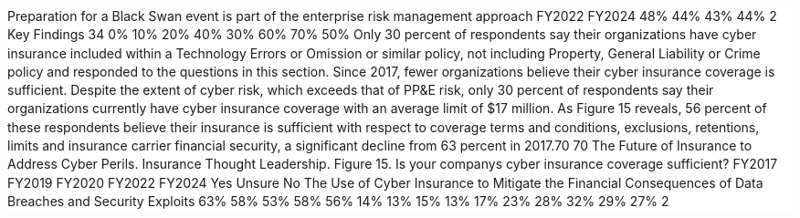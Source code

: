 Preparation for a Black Swan 
event is part of the enterprise risk 
management approach
FY2022
 FY2024
48%
44%
43%
44%
2
Key Findings
34
0%
10%
20%
40%
30%
60%
70%
50%
Only 30 percent of respondents say their organizations 
have cyber insurance included within a Technology 
Errors or Omission or similar policy, not including 
Property, General Liability or Crime policy and 
responded to the questions in this section.
Since 2017, fewer organizations believe their cyber 
insurance coverage is sufficient. Despite the extent
of cyber risk, which exceeds that of PP\&E risk, only
30 percent of respondents say their organizations
currently have cyber insurance coverage with an 
average limit of $17 million. 
As Figure 15 reveals, 56 percent of these respondents 
believe their insurance is sufficient with respect to 
coverage terms and conditions, exclusions, retentions, 
limits and insurance carrier financial security,
a significant decline from 63 percent in 2017\.70
70 The Future of Insurance to Address Cyber Perils. Insurance Thought Leadership.
Figure 15\. Is your companys cyber insurance coverage sufficient?
FY2017
FY2019
 FY2020
FY2022
FY2024
Yes
Unsure
No
The Use of Cyber Insurance to Mitigate the Financial 
Consequences of Data Breaches and Security Exploits
63%
58%
53%
58%
56%
14%
13%
15%
13%
17%
23%
28%
32%
29%
27%
2